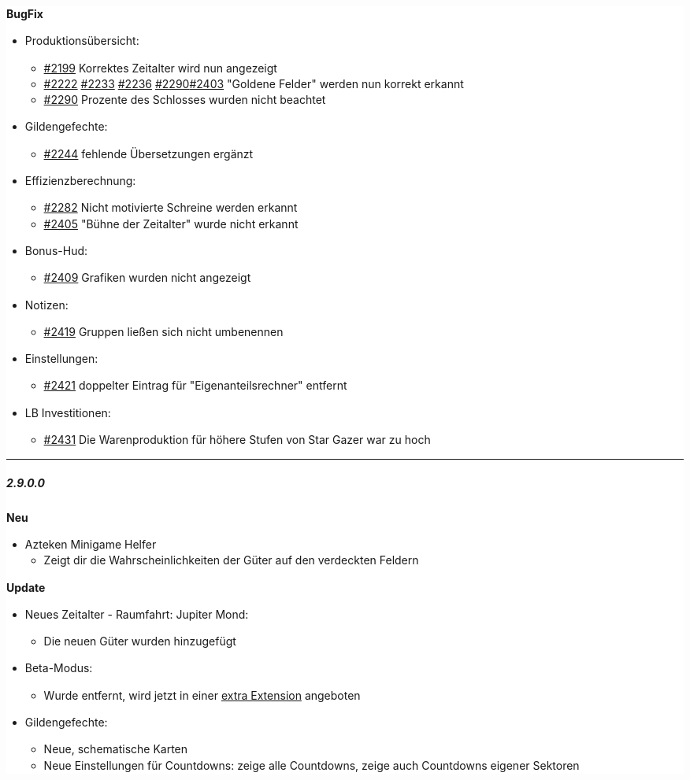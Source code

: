 **BugFix**
- Produktionsübersicht:
  - [#2199](https://github.com/mainIine/foe-helfer-extension/issues/2199) Korrektes Zeitalter wird nun angezeigt
  - [#2222](https://github.com/mainIine/foe-helfer-extension/issues/2222) [#2233](https://github.com/mainIine/foe-helfer-extension/issues/2233) [#2236](https://github.com/mainIine/foe-helfer-extension/issues/2236) [#2290](https://github.com/mainIine/foe-helfer-extension/issues/2290)[#2403](https://github.com/mainIine/foe-helfer-extension/issues/2403) "Goldene Felder" werden nun korrekt erkannt
  - [#2290](https://github.com/mainIine/foe-helfer-extension/issues/2290) Prozente des Schlosses wurden nicht beachtet

- Gildengefechte:
  - [#2244](https://github.com/mainIine/foe-helfer-extension/issues/2244) fehlende Übersetzungen ergänzt

- Effizienzberechnung:
  - [#2282](https://github.com/mainIine/foe-helfer-extension/issues/2282) Nicht motivierte Schreine werden erkannt
  - [#2405](https://github.com/mainIine/foe-helfer-extension/issues/2405) "Bühne der Zeitalter" wurde nicht erkannt

- Bonus-Hud: 
  - [#2409](https://github.com/mainIine/foe-helfer-extension/issues/2409) Grafiken wurden nicht angezeigt

- Notizen:
  - [#2419](https://github.com/mainIine/foe-helfer-extension/issues/2419) Gruppen ließen sich nicht umbenennen

- Einstellungen:
  - [#2421](https://github.com/mainIine/foe-helfer-extension/issues/2421) doppelter Eintrag für "Eigenanteilsrechner" entfernt

- LB Investitionen:
	- [#2431](https://github.com/mainIine/foe-helfer-extension/issues/2431) Die Warenproduktion für höhere Stufen von Star Gazer war zu hoch

---

##### 2.9.0.0
**Neu**
- Azteken Minigame Helfer
	- Zeigt dir die Wahrscheinlichkeiten der Güter auf den verdeckten Feldern

**Update**
- Neues Zeitalter - Raumfahrt: Jupiter Mond:
    - Die neuen Güter wurden hinzugefügt

- Beta-Modus:
    - Wurde entfernt, wird jetzt in einer [extra Extension](https://github.com/mainIine/foe-helfer-extension/archive/refs/heads/betaLoader.zip) angeboten

- Gildengefechte:
    - Neue, schematische Karten
    - Neue Einstellungen für Countdowns: zeige alle Countdowns, zeige auch Countdowns eigener Sektoren
